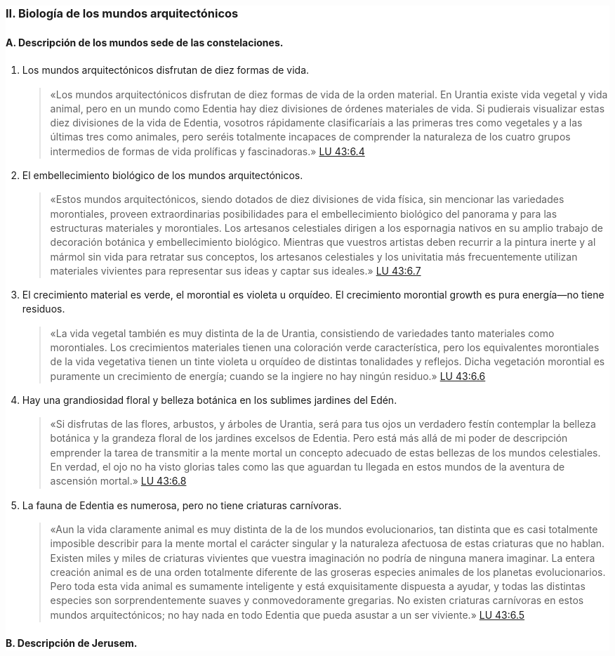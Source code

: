 ### II. **Biología de los mundos arquitectónicos**

#### A. Descripción de los mundos sede de las constelaciones.

1. Los mundos arquitectónicos disfrutan de diez formas de vida.

	> «Los mundos arquitectónicos disfrutan de diez formas de vida de la orden material. En Urantia existe vida vegetal y vida animal, pero en un mundo como Edentia hay diez divisiones de órdenes materiales de vida. Si pudierais visualizar estas diez divisiones de la vida de Edentia, vosotros rápidamente clasificaríais a las primeras tres como vegetales y a las últimas tres como animales, pero seréis totalmente incapaces de comprender la naturaleza de los cuatro grupos intermedios de formas de vida prolíficas y fascinadoras.» [LU 43:6.4](/es/The_Urantia_Book/43#p6_4)

2. El embellecimiento biológico de los mundos arquitectónicos.

	> «Estos mundos arquitectónicos, siendo dotados de diez divisiones de vida física, sin mencionar las variedades morontiales, proveen extraordinarias posibilidades para el embellecimiento biológico del panorama y para las estructuras materiales y morontiales. Los artesanos celestiales dirigen a los espornagia nativos en su amplio trabajo de decoración botánica y embellecimiento biológico. Mientras que vuestros artistas deben recurrir a la pintura inerte y al mármol sin vida para retratar sus conceptos, los artesanos celestiales y los univitatia más frecuentemente utilizan materiales vivientes para representar sus ideas y captar sus ideales.» [LU 43:6.7](/es/The_Urantia_Book/43#p6_7)

3. El crecimiento material es verde, el morontial es violeta u orquídeo. El crecimiento morontial growth es pura energía—no tiene residuos.

	> «La vida vegetal también es muy distinta de la de Urantia, consistiendo de variedades tanto materiales como morontiales. Los crecimientos materiales tienen una coloración verde característica, pero los equivalentes morontiales de la vida vegetativa tienen un tinte violeta u orquídeo de distintas tonalidades y reflejos. Dicha vegetación morontial es puramente un crecimiento de energía; cuando se la ingiere no hay ningún residuo.» [LU 43:6.6](/es/The_Urantia_Book/43#p6_6)

4. Hay una grandiosidad floral y belleza botánica en los sublimes jardines del Edén.

	> «Si disfrutas de las flores, arbustos, y árboles de Urantia, será para tus ojos un verdadero festín contemplar la belleza botánica y la grandeza floral de los jardines excelsos de Edentia. Pero está más allá de mi poder de descripción emprender la tarea de transmitir a la mente mortal un concepto adecuado de estas bellezas de los mundos celestiales. En verdad, el ojo no ha visto glorias tales como las que aguardan tu llegada en estos mundos de la aventura de ascensión mortal.» [LU 43:6.8](/es/The_Urantia_Book/43#p6_8)

5. La fauna de Edentia es numerosa, pero no tiene criaturas carnívoras.

	> «Aun la vida claramente animal es muy distinta de la de los mundos evolucionarios, tan distinta que es casi totalmente imposible describir para la mente mortal el carácter singular y la naturaleza afectuosa de estas criaturas que no hablan. Existen miles y miles de criaturas vivientes que vuestra imaginación no podría de ninguna manera imaginar. La entera creación animal es de una orden totalmente diferente de las groseras especies animales de los planetas evolucionarios. Pero toda esta vida animal es sumamente inteligente y está exquisitamente dispuesta a ayudar, y todas las distintas especies son sorprendentemente suaves y conmovedoramente gregarias. No existen criaturas carnívoras en estos mundos arquitectónicos; no hay nada en todo Edentia que pueda asustar a un ser viviente.» [LU 43:6.5](/es/The_Urantia_Book/43#p6_5)

#### B. Descripción de Jerusem.
